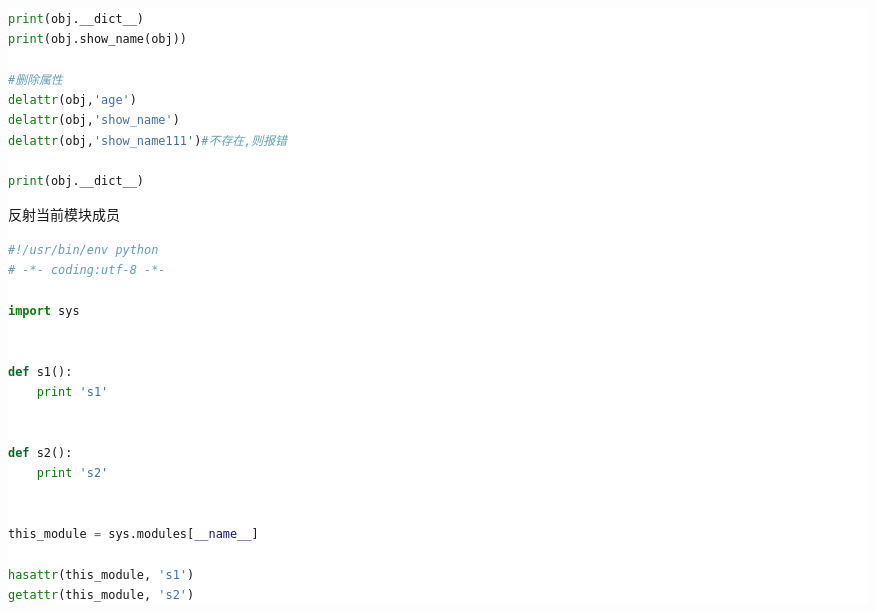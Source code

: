 ```python
print(obj.__dict__)
print(obj.show_name(obj))

#删除属性
delattr(obj,'age')
delattr(obj,'show_name')
delattr(obj,'show_name111')#不存在,则报错

print(obj.__dict__)
```

反射当前模块成员 

```python
#!/usr/bin/env python
# -*- coding:utf-8 -*-

import sys


def s1():
    print 's1'


def s2():
    print 's2'


this_module = sys.modules[__name__]

hasattr(this_module, 's1')
getattr(this_module, 's2')
```
